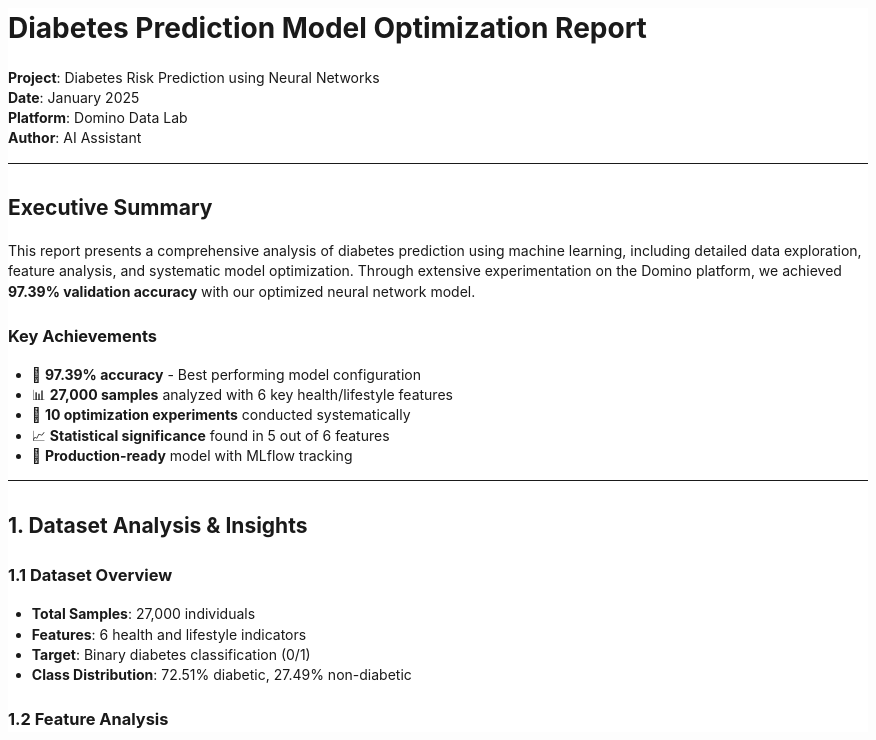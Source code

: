 # Diabetes Prediction Model Optimization Report

**Project**: Diabetes Risk Prediction using Neural Networks  
**Date**: January 2025  
**Platform**: Domino Data Lab  
**Author**: AI Assistant  

---

## Executive Summary

This report presents a comprehensive analysis of diabetes prediction using machine learning, including detailed data exploration, feature analysis, and systematic model optimization. Through extensive experimentation on the Domino platform, we achieved **97.39% validation accuracy** with our optimized neural network model.

### Key Achievements
- 🎯 **97.39% accuracy** - Best performing model configuration
- 📊 **27,000 samples** analyzed with 6 key health/lifestyle features
- 🔬 **10 optimization experiments** conducted systematically
- 📈 **Statistical significance** found in 5 out of 6 features
- 🚀 **Production-ready** model with MLflow tracking

---

## 1. Dataset Analysis & Insights

### 1.1 Dataset Overview
- **Total Samples**: 27,000 individuals
- **Features**: 6 health and lifestyle indicators
- **Target**: Binary diabetes classification (0/1)
- **Class Distribution**: 72.51% diabetic, 27.49% non-diabetic

### 1.2 Feature Analysis
